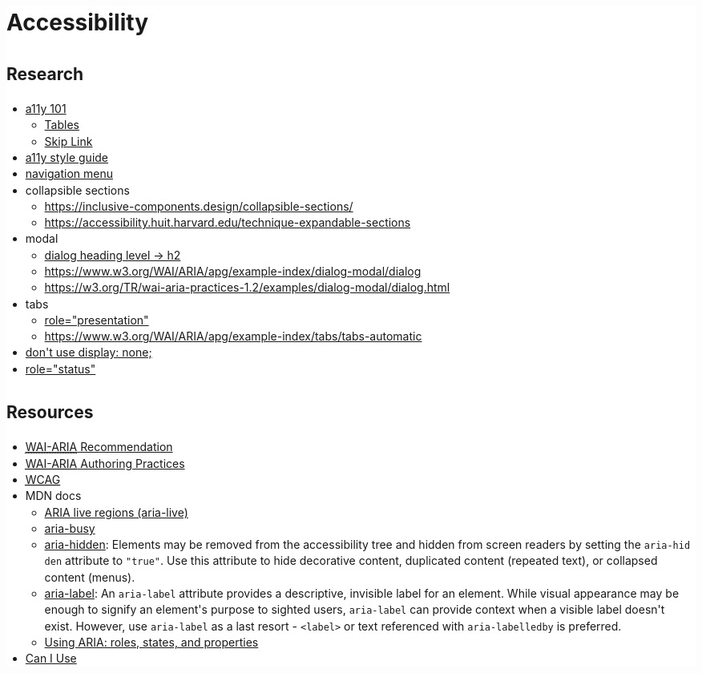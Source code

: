 # Accessibility

## Research

- [a11y 101](https://a11y-101.com/)
  - [Tables](https://a11y-101.com/development/tables)
  - [Skip Link](https://a11y-101.com/development/skip-link)
- [a11y style guide](https://a11y-style-guide.com/style-guide/)
- [navigation menu](https://www.w3.org/WAI/ARIA/apg/example-index/disclosure/disclosure-navigation.html)
- collapsible sections
  - https://inclusive-components.design/collapsible-sections/
  - https://accessibility.huit.harvard.edu/technique-expandable-sections
- modal
  - [dialog heading level -> h2](https://github.com/w3c/aria-practices/issues/551)
  - https://www.w3.org/WAI/ARIA/apg/example-index/dialog-modal/dialog
  - https://w3.org/TR/wai-aria-practices-1.2/examples/dialog-modal/dialog.html
- tabs
  - [role="presentation"](https://stackoverflow.com/questions/31028008/why-do-bootstrap-tabs-have-role-presentation)
  - https://www.w3.org/WAI/ARIA/apg/example-index/tabs/tabs-automatic
- [don't use display: none;](https://css-tricks.com/places-its-tempting-to-use-display-none-but-dont/)
- [role="status"](https://stackoverflow.com/questions/48894010/accessibility-regarding-role-status)

## Resources

- [<abbr title="Web Accessibility Initiative - Accessible Rich Internet Applications">WAI-ARIA</abbr> Recommendation](https://www.w3.org/TR/wai-aria-1.1)
- [<abbr title="Web Accessibility Initiative - Accessible Rich Internet Applications">WAI-ARIA</abbr> Authoring Practices](https://www.w3.org/TR/wai-aria-practices-1.1)
- [<abbr title="Web Content Accessibility Guidelines">WCAG</abbr>](https://www.w3.org/TR/WCAG21)
- MDN docs
  - [ARIA live regions (aria-live)](https://developer.mozilla.org/en-US/docs/Web/Accessibility/ARIA/ARIA_Live_Regions)
  - [aria-busy](https://developer.mozilla.org/en-US/docs/Web/Accessibility/ARIA/Attributes/aria-busy)
  - [aria-hidden](https://developer.mozilla.org/en-US/docs/Web/Accessibility/ARIA/Attributes/aria-hidden): Elements may be removed from the accessibility tree and hidden from screen readers by setting the `aria-hidden` attribute to `"true"`. Use this attribute to hide decorative content, duplicated content (repeated text), or collapsed content (menus).
  - [aria-label](https://developer.mozilla.org/en-US/docs/Web/Accessibility/ARIA/Attributes/aria-label): An `aria-label` attribute provides a descriptive, invisible label for an element. While visual appearance may be enough to signify an element's purpose to sighted users, `aria-label` can provide context when a visible label doesn't exist. However, use `aria-label` as a last resort - `<label>` or text referenced with `aria-labelledby` is preferred.
  - [Using ARIA: roles, states, and properties](https://developer.mozilla.org/en-US/docs/Web/Accessibility/ARIA/ARIA_Techniques)
- [Can I Use](https://caniuse.com)
